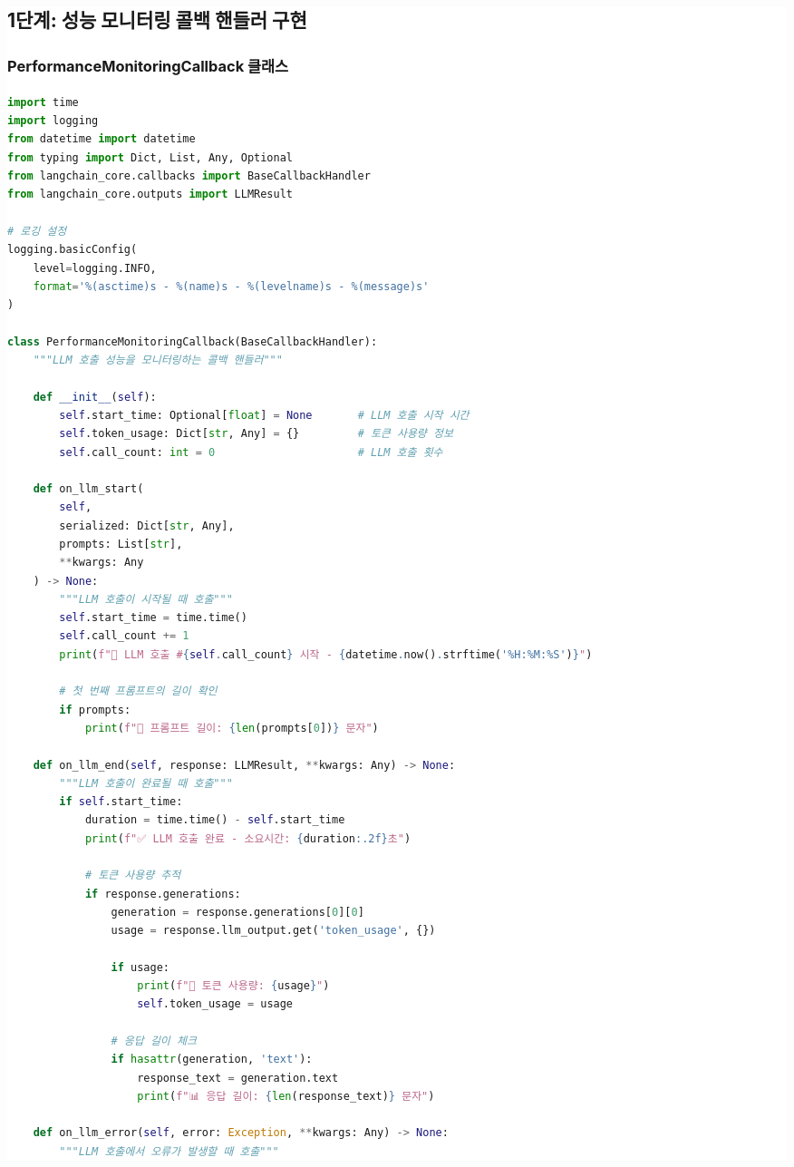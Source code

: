 ## 1단계: 성능 모니터링 콜백 핸들러 구현

### PerformanceMonitoringCallback 클래스
```python
import time
import logging
from datetime import datetime
from typing import Dict, List, Any, Optional
from langchain_core.callbacks import BaseCallbackHandler
from langchain_core.outputs import LLMResult

# 로깅 설정
logging.basicConfig(
    level=logging.INFO,
    format='%(asctime)s - %(name)s - %(levelname)s - %(message)s'
)

class PerformanceMonitoringCallback(BaseCallbackHandler):
    """LLM 호출 성능을 모니터링하는 콜백 핸들러"""

    def __init__(self):
        self.start_time: Optional[float] = None       # LLM 호출 시작 시간
        self.token_usage: Dict[str, Any] = {}         # 토큰 사용량 정보
        self.call_count: int = 0                      # LLM 호출 횟수

    def on_llm_start(
        self,
        serialized: Dict[str, Any],
        prompts: List[str],
        **kwargs: Any
    ) -> None:
        """LLM 호출이 시작될 때 호출"""
        self.start_time = time.time()
        self.call_count += 1
        print(f"🚀 LLM 호출 #{self.call_count} 시작 - {datetime.now().strftime('%H:%M:%S')}")

        # 첫 번째 프롬프트의 길이 확인
        if prompts:
            print(f"📝 프롬프트 길이: {len(prompts[0])} 문자")

    def on_llm_end(self, response: LLMResult, **kwargs: Any) -> None:
        """LLM 호출이 완료될 때 호출"""
        if self.start_time:
            duration = time.time() - self.start_time
            print(f"✅ LLM 호출 완료 - 소요시간: {duration:.2f}초")

            # 토큰 사용량 추적
            if response.generations:
                generation = response.generations[0][0]
                usage = response.llm_output.get('token_usage', {})

                if usage:
                    print(f"🔢 토큰 사용량: {usage}")
                    self.token_usage = usage

                # 응답 길이 체크
                if hasattr(generation, 'text'):
                    response_text = generation.text
                    print(f"📊 응답 길이: {len(response_text)} 문자")

    def on_llm_error(self, error: Exception, **kwargs: Any) -> None:
        """LLM 호출에서 오류가 발생할 때 호출"""
```